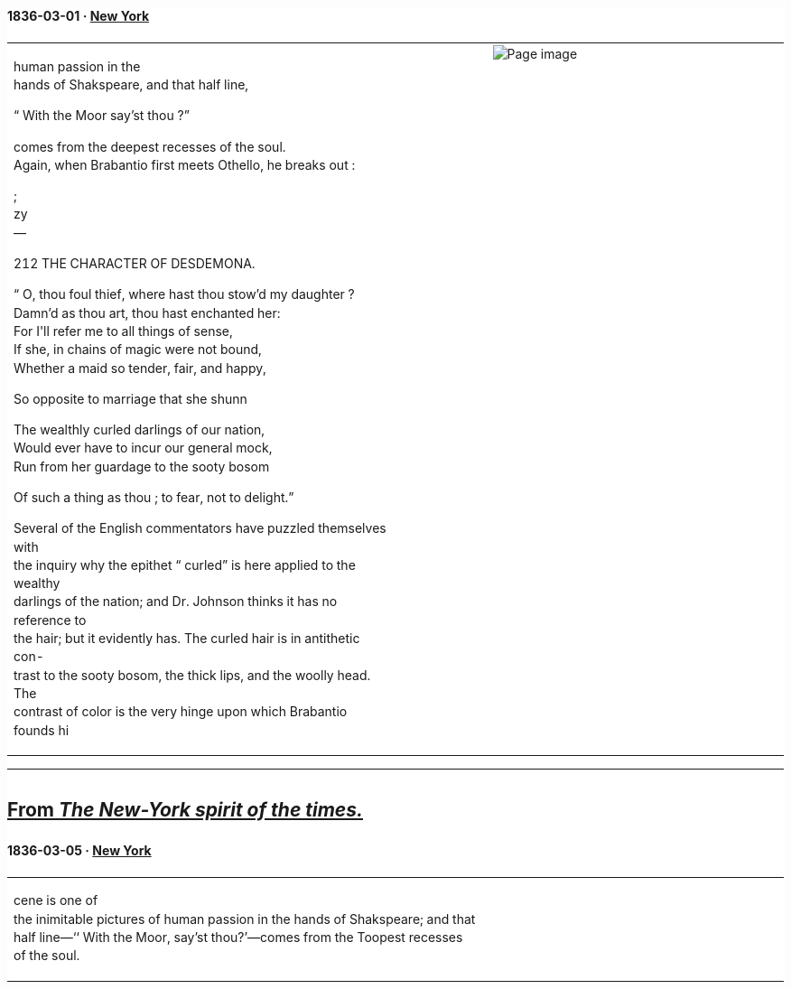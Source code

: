 #### 1836-03-01 &middot; [New York](http://dbpedia.org/resource/New_York_City)

<table style="width: 100%;"><tr><td style="width: 50%">

human passion in the  
hands of Shakspeare, and that half line,  
  
“ With the Moor say’st thou ?”  
  
comes from the deepest recesses of the soul.  
Again, when Brabantio first meets Othello, he breaks out :  
  
;  
zy  
—  
  
212 THE CHARACTER OF DESDEMONA.  
  
“ O, thou foul thief, where hast thou stow’d my daughter ?  
Damn’d as thou art, thou hast enchanted her:  
For I&#x27;ll refer me to all things of sense,  
If she, in chains of magic were not bound,  
Whether a maid so tender, fair, and happy,  
  
So opposite to marriage that she shunn  
  
The wealthly curled darlings of our nation,  
Would ever have to incur our general mock,  
Run from her guardage to the sooty bosom  
  
Of such a thing as thou ; to fear, not to delight.”  
  
Several of the English commentators have puzzled themselves with  
the inquiry why the epithet “ curled” is here applied to the wealthy  
darlings of the nation; and Dr. Johnson thinks it has no reference to  
the hair; but it evidently has. The curled hair is in antithetic con-  
trast to the sooty bosom, the thick lips, and the woolly head. The  
contrast of color is the very hinge upon which Brabantio founds hi
</td><td style="width: 50%; max-height: 75%; margin: auto; display: block;">
<img alt="Page image" src="https://iiif.archive.org/image/iiif/2/sim_american-monthly-magazine-1833_the-american-monthly-mag_1836-03_7%2Fsim_american-monthly-magazine-1833_the-american-monthly-mag_1836-03_7_jp2.zip%2Fsim_american-monthly-magazine-1833_the-american-monthly-mag_1836-03_7_jp2%2Fsim_american-monthly-magazine-1833_the-american-monthly-mag_1836-03_7_0002.jp2/pct:7.00402144772118,39.838895281933254,84.95308310991958,56.27157652474108/600,/0/default.jpg"/>
</td>
</tr></table>

---

## [From _The New-York spirit of the times._](https://archive.org/details/sim_spirit-of-the-times_1836-03-05_6_3/page/n2/mode/1up?view=theater)

#### 1836-03-05 &middot; [New York](http://dbpedia.org/resource/New_York_City)

<table style="width: 100%;"><tr><td style="width: 50%">

cene is one of  
the inimitable pictures of human passion in the hands of Shakspeare; and that  
half line—‘‘ With the Moor, say’st thou?’—comes from the Toopest recesses  
of the soul.  
  